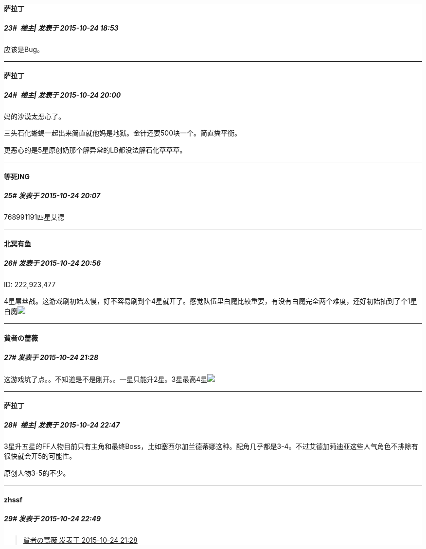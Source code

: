####  萨拉丁  
##### 23#         楼主| 发表于 2015-10-24 18:53

应该是Bug。

*****

####  萨拉丁  
##### 24#         楼主| 发表于 2015-10-24 20:00

妈的沙漠太恶心了。

三头石化蜥蜴一起出来简直就他妈是地狱。金针还要500块一个。简直粪平衡。

更恶心的是5星原创奶那个解异常的LB都没法解石化草草草。

*****

####  等死ING  
##### 25#       发表于 2015-10-24 20:07

768991191四星艾德

*****

####  北冥有鱼  
##### 26#       发表于 2015-10-24 20:56

ID: 222,923,477  

4星屌丝战。这游戏刷初始太慢，好不容易刷到个4星就开了。感觉队伍里白魔比较重要，有没有白魔完全两个难度，还好初始抽到了个1星白魔<img src="https://static.stage1st.com/image/smiley/face/91.gif" referrerpolicy="no-referrer">

*****

####  貧者の薔薇  
##### 27#       发表于 2015-10-24 21:28

这游戏坑了点。。不知道是不是刚开。。一星只能升2星。3星最高4星<img src="https://static.stage1st.com/image/smiley/face/191.gif" referrerpolicy="no-referrer">

*****

####  萨拉丁  
##### 28#         楼主| 发表于 2015-10-24 22:47

3星升五星的FF人物目前只有主角和最终Boss，比如塞西尔加兰德蒂娜这种。配角几乎都是3-4。不过艾德加莉迪亚这些人气角色不排除有很快就会开5的可能性。

原创人物3-5的不少。

*****

####  zhssf  
##### 29#       发表于 2015-10-24 22:49

<blockquote><a href="httphttps://stage1st.com/2b/forum.php?mod=redirect&amp;goto=findpost&amp;pid=30544186&amp;ptid=1165314" target="_blank">貧者の薔薇 发表于 2015-10-24 21:28</a>
